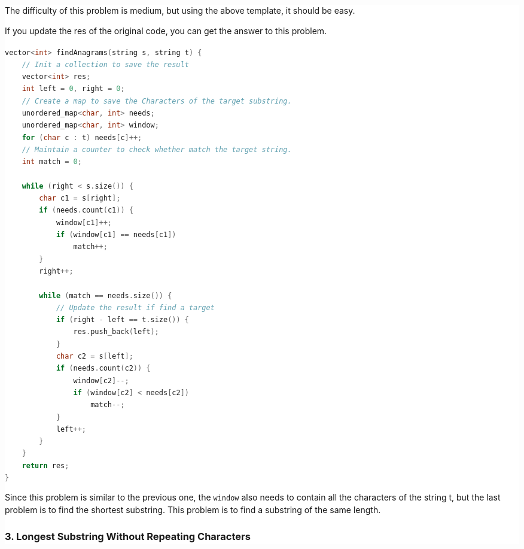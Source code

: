 The difficulty of this problem is medium, but using the above template, it should be easy.

If you update the res of the original code, you can get the answer to this problem.

```cpp
vector<int> findAnagrams(string s, string t) {
    // Init a collection to save the result
    vector<int> res;
    int left = 0, right = 0;
    // Create a map to save the Characters of the target substring.
    unordered_map<char, int> needs;
    unordered_map<char, int> window;
    for (char c : t) needs[c]++;
    // Maintain a counter to check whether match the target string.
    int match = 0;

    while (right < s.size()) {
        char c1 = s[right];
        if (needs.count(c1)) {
            window[c1]++;
            if (window[c1] == needs[c1])
                match++;
        }
        right++;

        while (match == needs.size()) {
            // Update the result if find a target
            if (right - left == t.size()) {
                res.push_back(left);
            }
            char c2 = s[left];
            if (needs.count(c2)) {
                window[c2]--;
                if (window[c2] < needs[c2])
                    match--;
            }
            left++;
        }
    }
    return res;
}
```

Since this problem is similar to the previous one, the `window` also needs to contain all the characters of the string t, but the last problem is to find the shortest substring. This problem is to find a substring of the same length.

### 3. Longest Substring Without Repeating Characters
